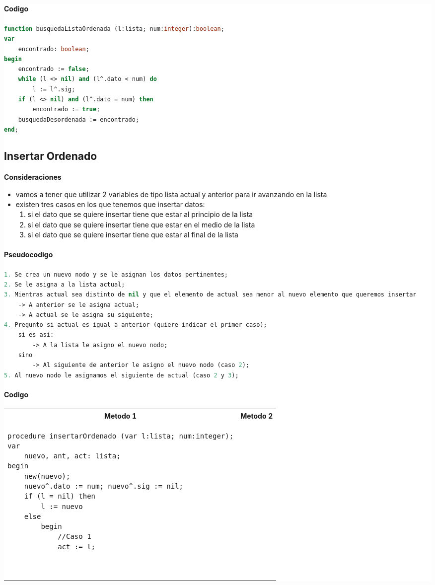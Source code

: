 #### Codigo

```pascal
function busquedaListaOrdenada (l:lista; num:integer):boolean;
var
    encontrado: boolean;
begin
    encontrado := false;
    while (l <> nil) and (l^.dato < num) do
        l := l^.sig;
    if (l <> nil) and (l^.dato = num) then
        encontrado := true;
    busquedaDesordenada := encontrado;
end;
```

## Insertar Ordenado

**Consideraciones**
- vamos a tener que utilizar 2 variables de tipo lista actual y anterior para ir avanzando en la lista
- existen tres casos en los que tenemos que insertar datos:
    1. si el dato que se quiere insertar tiene que estar al principio de la lista
    2. si el dato que se quiere insertar tiene que estar en el medio de la lista
    3. si el dato que se quiere insertar tiene que estar al final de la lista

#### Pseudocodigo

```pascal
1. Se crea un nuevo nodo y se le asignan los datos pertinentes;
2. Se le asigna a la lista actual;
3. Mientras actual sea distinto de nil y que el elemento de actual sea menor al nuevo elemento que queremos insertar
    -> A anterior se le asigna actual;
    -> A actual se le asigna su siguiente;
4. Pregunto si actual es igual a anterior (quiere indicar el primer caso);
    si es asi:
        -> A la lista le asigno el nuevo nodo;
    sino
        -> Al siguiente de anterior le asigno el nuevo nodo (caso 2);
5. Al nuevo nodo le asignamos el siguiente de actual (caso 2 y 3);
```
#### Codigo

<table>
<tr>
    <th>Metodo 1</th>
    <th>Metodo 2</th>
</tr>

<tr>
<td>
<pre lang="pascal">
procedure insertarOrdenado (var l:lista; num:integer);
var
    nuevo, ant, act: lista;
begin
    new(nuevo);
    nuevo^.dato := num; nuevo^.sig := nil;
    if (l = nil) then
        l := nuevo
    else
        begin
            //Caso 1
            act := l;